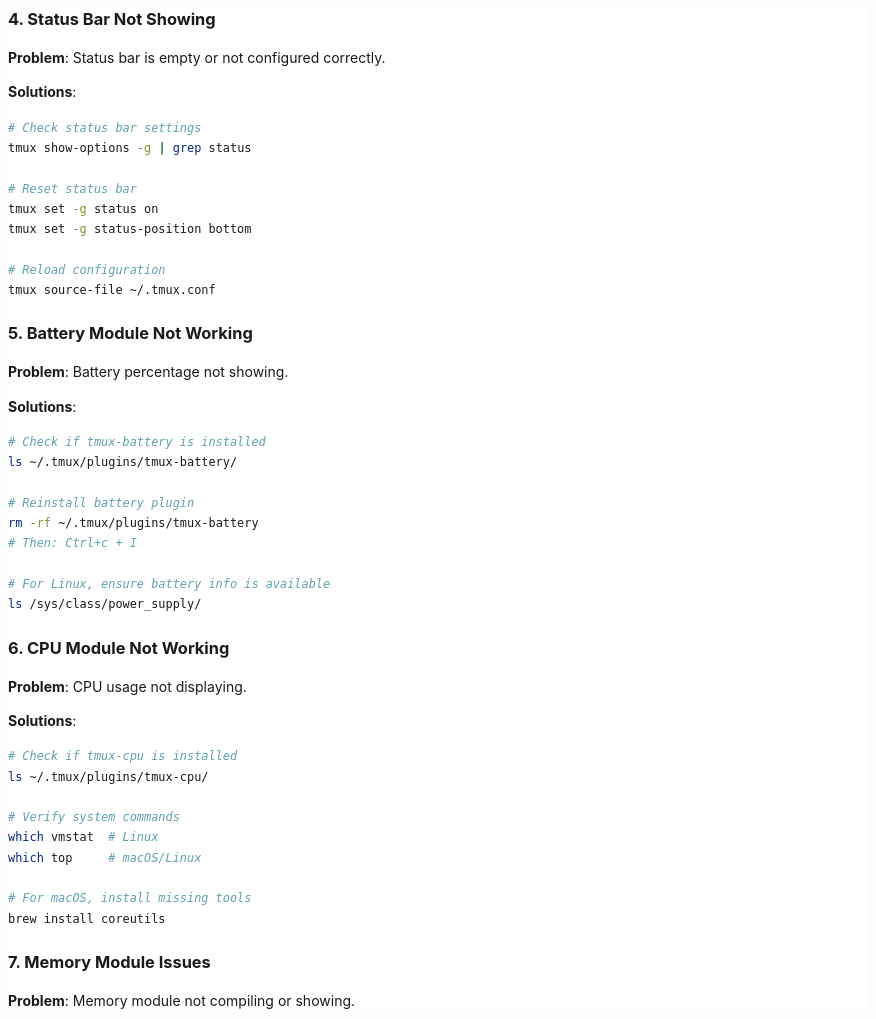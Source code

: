 ### 4. Status Bar Not Showing

**Problem**: Status bar is empty or not configured correctly.

**Solutions**:
```bash
# Check status bar settings
tmux show-options -g | grep status

# Reset status bar
tmux set -g status on
tmux set -g status-position bottom

# Reload configuration
tmux source-file ~/.tmux.conf
```

### 5. Battery Module Not Working

**Problem**: Battery percentage not showing.

**Solutions**:
```bash
# Check if tmux-battery is installed
ls ~/.tmux/plugins/tmux-battery/

# Reinstall battery plugin
rm -rf ~/.tmux/plugins/tmux-battery
# Then: Ctrl+c + I

# For Linux, ensure battery info is available
ls /sys/class/power_supply/
```

### 6. CPU Module Not Working

**Problem**: CPU usage not displaying.

**Solutions**:
```bash
# Check if tmux-cpu is installed
ls ~/.tmux/plugins/tmux-cpu/

# Verify system commands
which vmstat  # Linux
which top     # macOS/Linux

# For macOS, install missing tools
brew install coreutils
```

### 7. Memory Module Issues

**Problem**: Memory module not compiling or showing.
